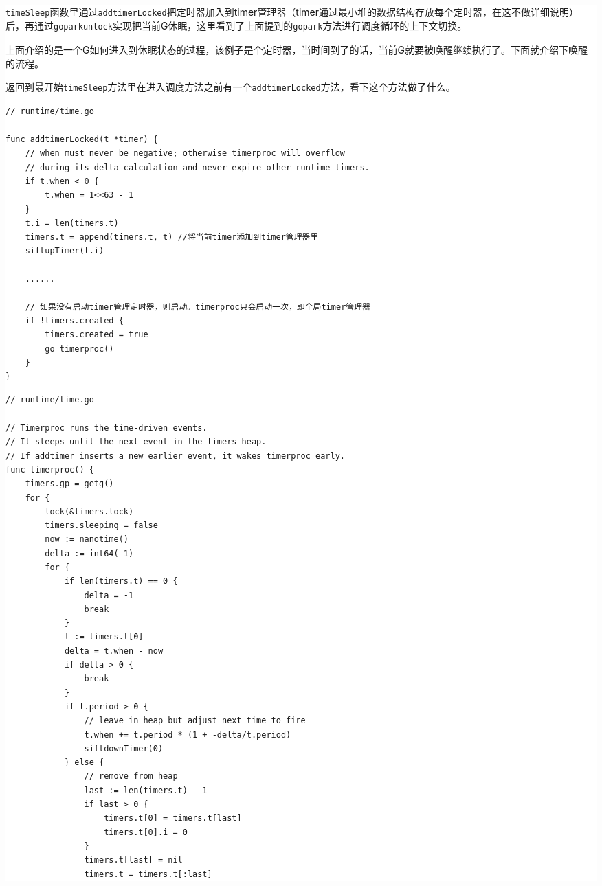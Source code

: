 `timeSleep`函数里通过`addtimerLocked`把定时器加入到timer管理器（timer通过最小堆的数据结构存放每个定时器，在这不做详细说明）后，再通过`goparkunlock`实现把当前G休眠，这里看到了上面提到的`gopark`方法进行调度循环的上下文切换。

上面介绍的是一个G如何进入到休眠状态的过程，该例子是个定时器，当时间到了的话，当前G就要被唤醒继续执行了。下面就介绍下唤醒的流程。

返回到最开始`timeSleep`方法里在进入调度方法之前有一个`addtimerLocked`方法，看下这个方法做了什么。

```
// runtime/time.go

func addtimerLocked(t *timer) {
	// when must never be negative; otherwise timerproc will overflow
	// during its delta calculation and never expire other runtime timers.
	if t.when < 0 {
		t.when = 1<<63 - 1
	}
	t.i = len(timers.t)
	timers.t = append(timers.t, t) //将当前timer添加到timer管理器里
	siftupTimer(t.i)
	
	......
	
	// 如果没有启动timer管理定时器，则启动。timerproc只会启动一次，即全局timer管理器
	if !timers.created {
		timers.created = true
		go timerproc()
	}
}
```
```
// runtime/time.go

// Timerproc runs the time-driven events.
// It sleeps until the next event in the timers heap.
// If addtimer inserts a new earlier event, it wakes timerproc early.
func timerproc() {
	timers.gp = getg()
	for {
		lock(&timers.lock)
		timers.sleeping = false
		now := nanotime()
		delta := int64(-1)
		for {
			if len(timers.t) == 0 {
				delta = -1
				break
			}
			t := timers.t[0]
			delta = t.when - now
			if delta > 0 {
				break
			}
			if t.period > 0 {
				// leave in heap but adjust next time to fire
				t.when += t.period * (1 + -delta/t.period)
				siftdownTimer(0)
			} else {
				// remove from heap
				last := len(timers.t) - 1
				if last > 0 {
					timers.t[0] = timers.t[last]
					timers.t[0].i = 0
				}
				timers.t[last] = nil
				timers.t = timers.t[:last]
```